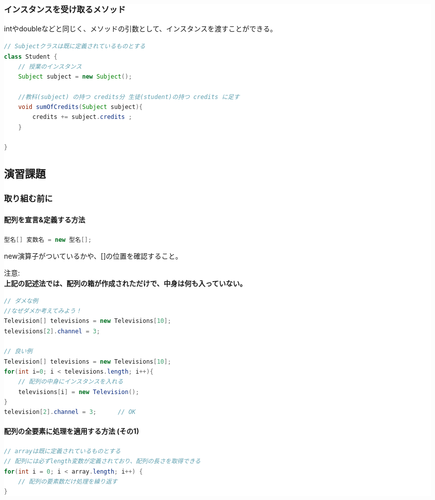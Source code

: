 ### インスタンスを受け取るメソッド

intやdoubleなどと同じく、メソッドの引数として、インスタンスを渡すことができる。

```java
// Subjectクラスは既に定義されているものとする
class Student {
    // 授業のインスタンス
	Subject subject = new Subject();	

    //教科(subject) の持つ credits分 生徒(student)の持つ credits に足す
	void sumOfCredits(Subject subject){
		credits += subject.credits ; 
	}

}
```

## 演習課題

### 取り組む前に

#### 配列を宣言&定義する方法

```java
型名[] 変数名 = new 型名[];

```

new演算子がついているかや、[]の位置を確認すること。  

注意:</br>
**上記の記述法では、配列の箱が作成されただけで、中身は何も入っていない。**  

```java
// ダメな例
//なぜダメか考えてみよう！
Television[] televisions = new Televisions[10];
televisions[2].channel = 3;		

// 良い例
Television[] televisions = new Televisions[10];
for(int i=0; i < televisions.length; i++){
    // 配列の中身にインスタンスを入れる
	televisions[i] = new Television();	
}
television[2].channel = 3;		// OK
```

#### 配列の全要素に処理を適用する方法 (その1)

```java
// arrayは既に定義されているものとする
// 配列には必ずlength変数が定義されており、配列の長さを取得できる
for(int i = 0; i < array.length; i++) {
	// 配列の要素数だけ処理を繰り返す
}
```
